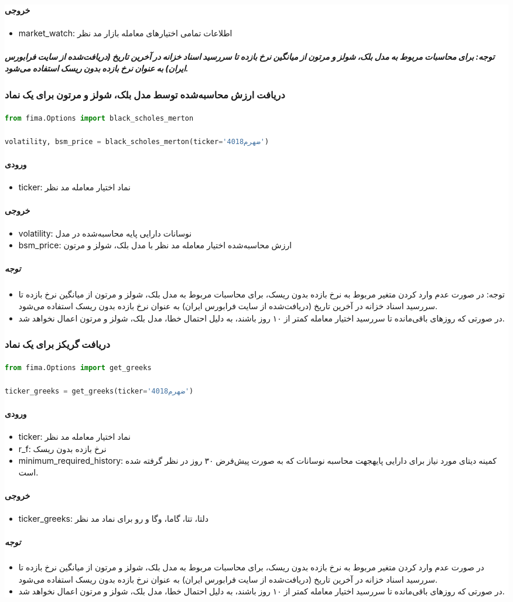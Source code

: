 #### خروجی
* market_watch: اطلاعات تمامی اختیارهای معامله بازار مد نظر

##### توجه: برای محاسبات مربوط به مدل بلک، شولز و مرتون از میانگین نرخ بازده تا سررسید اسناد خزانه در آخرین تاریخ (دریافت‌شده از سایت فرابورس ایران) به عنوان نرخ بازده بدون ریسک استفاده می‌شود.

### دریافت ارزش محاسبه‌شده توسط مدل بلک، شولز و مرتون برای یک نماد

```python
from fima.Options import black_scholes_merton

volatility, bsm_price = black_scholes_merton(ticker='ضهرم4018')
```
#### ورودی
* ticker: نماد اختیار معامله مد نظر

#### خروجی
* volatility: نوسانات دارایی پایه محاسبه‌شده در مدل
* bsm_price: ارزش محاسبه‌شده اختیار معامله مد نظر با مدل بلک، شولز و مرتون

##### توجه
* توجه: در صورت عدم وارد کردن متغیر مربوط به نرخ بازده بدون ریسک، برای محاسبات مربوط به مدل بلک، شولز و مرتون از میانگین نرخ بازده تا سررسید اسناد خزانه در آخرین تاریخ (دریافت‌شده از سایت فرابورس ایران) به عنوان نرخ بازده بدون ریسک استفاده می‌شود.
* در صورتی که روزهای باقی‌مانده تا سررسید اختیار معامله کمتر از ۱۰ روز باشند، به دلیل احتمال خطا، مدل بلک، شولز و مرتون اعمال نخواهد شد.

### دریافت گریکز برای یک نماد

```python
from fima.Options import get_greeks

ticker_greeks = get_greeks(ticker='ضهرم4018')
```
#### ورودی
* ticker: نماد اختیار معامله مد نظر
* r_f: نرخ بازده بدون ریسک
* minimum_required_history: کمینه دیتای مورد نیاز برای دارایی پایهجهت محاسبه نوسانات که به صورت پیش‌فرض ۳۰ روز در نظر گرفته شده است.

#### خروجی
* ticker_greeks: دلتا، تتا، گاما، وگا و رو برای نماد مد نظر 

##### توجه 
* در صورت عدم وارد کردن متغیر مربوط به نرخ بازده بدون ریسک، برای محاسبات مربوط به مدل بلک، شولز و مرتون از میانگین نرخ بازده تا سررسید اسناد خزانه در آخرین تاریخ (دریافت‌شده از سایت فرابورس ایران) به عنوان نرخ بازده بدون ریسک استفاده می‌شود.
* در صورتی که روزهای باقی‌مانده تا سررسید اختیار معامله کمتر از ۱۰ روز باشند، به دلیل احتمال خطا، مدل بلک، شولز و مرتون اعمال نخواهد شد.
